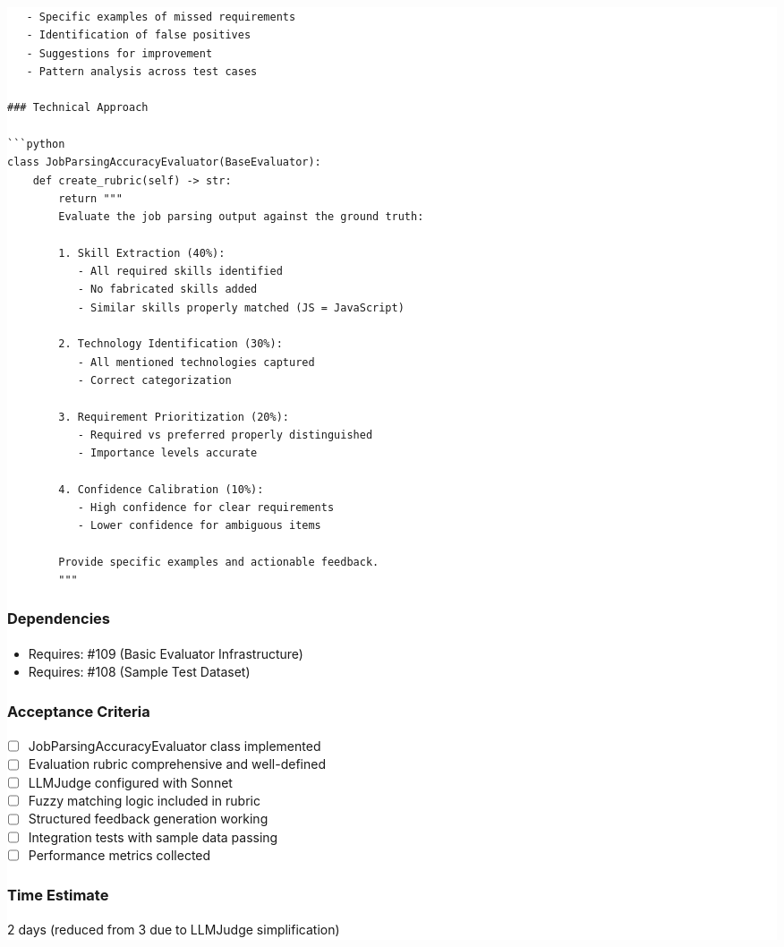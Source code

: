 ```
   - Specific examples of missed requirements
   - Identification of false positives
   - Suggestions for improvement
   - Pattern analysis across test cases

### Technical Approach

```python
class JobParsingAccuracyEvaluator(BaseEvaluator):
    def create_rubric(self) -> str:
        return """
        Evaluate the job parsing output against the ground truth:
        
        1. Skill Extraction (40%):
           - All required skills identified
           - No fabricated skills added
           - Similar skills properly matched (JS = JavaScript)
           
        2. Technology Identification (30%):
           - All mentioned technologies captured
           - Correct categorization
           
        3. Requirement Prioritization (20%):
           - Required vs preferred properly distinguished
           - Importance levels accurate
           
        4. Confidence Calibration (10%):
           - High confidence for clear requirements
           - Lower confidence for ambiguous items
           
        Provide specific examples and actionable feedback.
        """
```

### Dependencies
- Requires: #109 (Basic Evaluator Infrastructure)
- Requires: #108 (Sample Test Dataset)

### Acceptance Criteria
- [ ] JobParsingAccuracyEvaluator class implemented
- [ ] Evaluation rubric comprehensive and well-defined
- [ ] LLMJudge configured with Sonnet
- [ ] Fuzzy matching logic included in rubric
- [ ] Structured feedback generation working
- [ ] Integration tests with sample data passing
- [ ] Performance metrics collected

### Time Estimate
2 days (reduced from 3 due to LLMJudge simplification)
